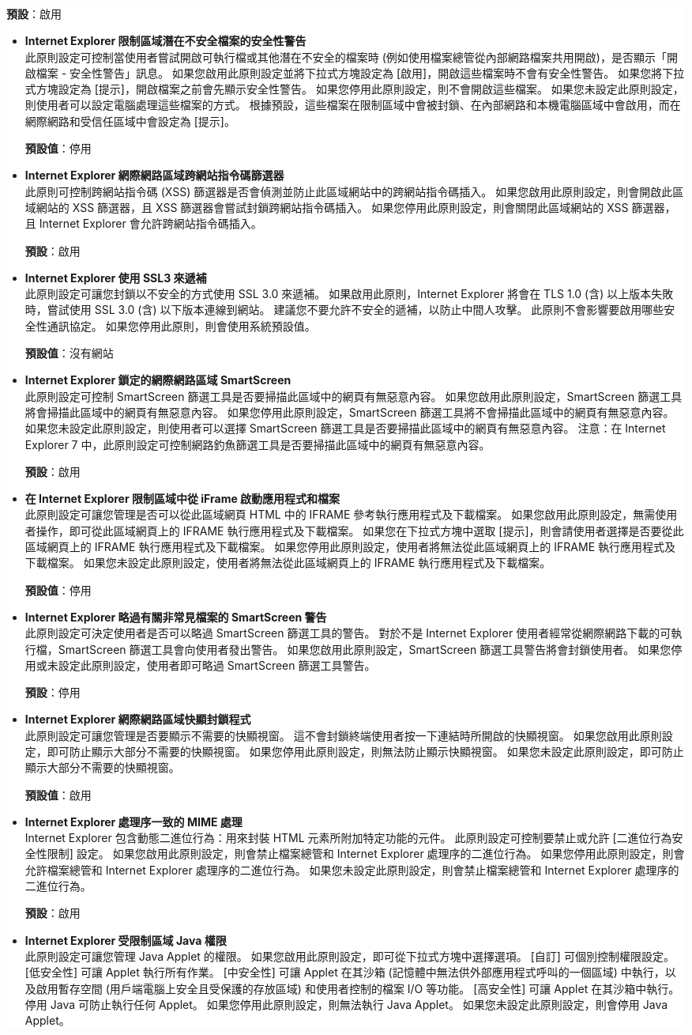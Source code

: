   **預設**：啟用  
  
- **Internet Explorer 限制區域潛在不安全檔案的安全性警告**  
  此原則設定可控制當使用者嘗試開啟可執行檔或其他潛在不安全的檔案時 (例如使用檔案總管從內部網路檔案共用開啟)，是否顯示「開啟檔案 - 安全性警告」訊息。 如果您啟用此原則設定並將下拉式方塊設定為 [啟用]，開啟這些檔案時不會有安全性警告。 如果您將下拉式方塊設定為 [提示]，開啟檔案之前會先顯示安全性警告。 如果您停用此原則設定，則不會開啟這些檔案。 如果您未設定此原則設定，則使用者可以設定電腦處理這些檔案的方式。 根據預設，這些檔案在限制區域中會被封鎖、在內部網路和本機電腦區域中會啟用，而在網際網路和受信任區域中會設定為 [提示]。
  
  **預設值**：停用  
  
- **Internet Explorer 網際網路區域跨網站指令碼篩選器**  
  此原則可控制跨網站指令碼 (XSS) 篩選器是否會偵測並防止此區域網站中的跨網站指令碼插入。 如果您啟用此原則設定，則會開啟此區域網站的 XSS 篩選器，且 XSS 篩選器會嘗試封鎖跨網站指令碼插入。 如果您停用此原則設定，則會關閉此區域網站的 XSS 篩選器，且 Internet Explorer 會允許跨網站指令碼插入。
  
  **預設**：啟用 
  
- **Internet Explorer 使用 SSL3 來遞補**  
  此原則設定可讓您封鎖以不安全的方式使用 SSL 3.0 來遞補。 如果啟用此原則，Internet Explorer 將會在 TLS 1.0 (含) 以上版本失敗時，嘗試使用 SSL 3.0 (含) 以下版本連線到網站。 建議您不要允許不安全的遞補，以防止中間人攻擊。 此原則不會影響要啟用哪些安全性通訊協定。 如果您停用此原則，則會使用系統預設值。
  
  **預設值**：沒有網站 
  
- **Internet Explorer 鎖定的網際網路區域 SmartScreen**  
  此原則設定可控制 SmartScreen 篩選工具是否要掃描此區域中的網頁有無惡意內容。 如果您啟用此原則設定，SmartScreen 篩選工具將會掃描此區域中的網頁有無惡意內容。 如果您停用此原則設定，SmartScreen 篩選工具將不會掃描此區域中的網頁有無惡意內容。 如果您未設定此原則設定，則使用者可以選擇 SmartScreen 篩選工具是否要掃描此區域中的網頁有無惡意內容。 注意：在 Internet Explorer 7 中，此原則設定可控制網路釣魚篩選工具是否要掃描此區域中的網頁有無惡意內容。
  
  **預設**：啟用 
  
- **在 Internet Explorer 限制區域中從 iFrame 啟動應用程式和檔案**  
  此原則設定可讓您管理是否可以從此區域網頁 HTML 中的 IFRAME 參考執行應用程式及下載檔案。 如果您啟用此原則設定，無需使用者操作，即可從此區域網頁上的 IFRAME 執行應用程式及下載檔案。 如果您在下拉式方塊中選取 [提示]，則會請使用者選擇是否要從此區域網頁上的 IFRAME 執行應用程式及下載檔案。 如果您停用此原則設定，使用者將無法從此區域網頁上的 IFRAME 執行應用程式及下載檔案。 如果您未設定此原則設定，使用者將無法從此區域網頁上的 IFRAME 執行應用程式及下載檔案。
  
  **預設值**：停用 
  
- **Internet Explorer 略過有關非常見檔案的 SmartScreen 警告**  
  此原則設定可決定使用者是否可以略過 SmartScreen 篩選工具的警告。 對於不是 Internet Explorer 使用者經常從網際網路下載的可執行檔，SmartScreen 篩選工具會向使用者發出警告。 如果您啟用此原則設定，SmartScreen 篩選工具警告將會封鎖使用者。 如果您停用或未設定此原則設定，使用者即可略過 SmartScreen 篩選工具警告。
  
  **預設**：停用  
  
- **Internet Explorer 網際網路區域快顯封鎖程式**  
  此原則設定可讓您管理是否要顯示不需要的快顯視窗。 這不會封鎖終端使用者按一下連結時所開啟的快顯視窗。 如果您啟用此原則設定，即可防止顯示大部分不需要的快顯視窗。 如果您停用此原則設定，則無法防止顯示快顯視窗。 如果您未設定此原則設定，即可防止顯示大部分不需要的快顯視窗。
  
  **預設值**：啟用  
  
- **Internet Explorer 處理序一致的 MIME 處理**  
  Internet Explorer 包含動態二進位行為：用來封裝 HTML 元素所附加特定功能的元件。 此原則設定可控制要禁止或允許 [二進位行為安全性限制] 設定。 如果您啟用此原則設定，則會禁止檔案總管和 Internet Explorer 處理序的二進位行為。 如果您停用此原則設定，則會允許檔案總管和 Internet Explorer 處理序的二進位行為。 如果您未設定此原則設定，則會禁止檔案總管和 Internet Explorer 處理序的二進位行為。
  
  **預設**：啟用  
  
- **Internet Explorer 受限制區域 Java 權限**  
  此原則設定可讓您管理 Java Applet 的權限。 如果您啟用此原則設定，即可從下拉式方塊中選擇選項。 [自訂] 可個別控制權限設定。 [低安全性] 可讓 Applet 執行所有作業。 [中安全性] 可讓 Applet 在其沙箱 (記憶體中無法供外部應用程式呼叫的一個區域) 中執行，以及啟用暫存空間 (用戶端電腦上安全且受保護的存放區域) 和使用者控制的檔案 I/O 等功能。 [高安全性] 可讓 Applet 在其沙箱中執行。 停用 Java 可防止執行任何 Applet。 如果您停用此原則設定，則無法執行 Java Applet。 如果您未設定此原則設定，則會停用 Java Applet。
  